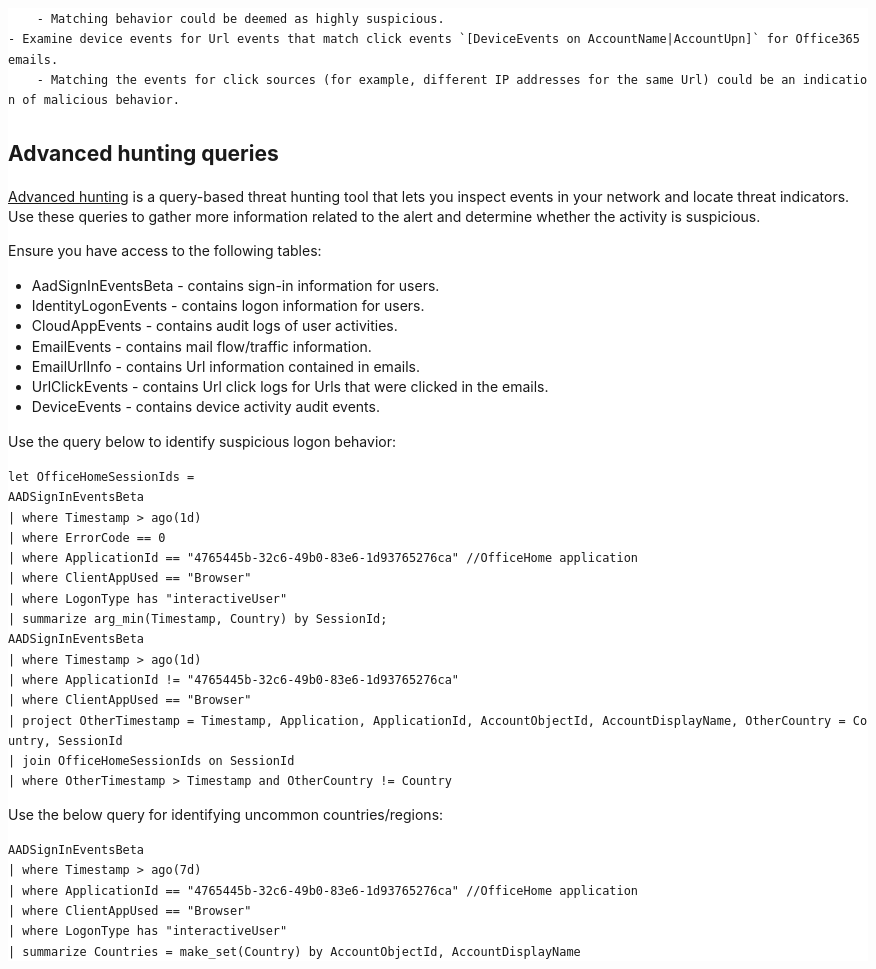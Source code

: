         - Matching behavior could be deemed as highly suspicious.
    - Examine device events for Url events that match click events `[DeviceEvents on AccountName|AccountUpn]` for Office365 emails.
        - Matching the events for click sources (for example, different IP addresses for the same Url) could be an indication of malicious behavior.

## Advanced hunting queries

[Advanced hunting](advanced-hunting-overview.md) is a query-based threat hunting tool that lets you inspect events in your network and locate threat indicators.
Use these queries to gather more information related to the alert and determine whether the activity is suspicious.

Ensure you have access to the following tables:

- AadSignInEventsBeta - contains sign-in information for users.
- IdentityLogonEvents - contains logon information for users.
- CloudAppEvents - contains audit logs of user activities.
- EmailEvents - contains mail flow/traffic information.
- EmailUrlInfo - contains Url information contained in emails.
- UrlClickEvents - contains Url click logs for Urls that were clicked in the emails.
- DeviceEvents - contains device activity audit events.

Use the query below to identify suspicious logon behavior:

```kusto
let OfficeHomeSessionIds = 
AADSignInEventsBeta
| where Timestamp > ago(1d)
| where ErrorCode == 0
| where ApplicationId == "4765445b-32c6-49b0-83e6-1d93765276ca" //OfficeHome application 
| where ClientAppUsed == "Browser" 
| where LogonType has "interactiveUser" 
| summarize arg_min(Timestamp, Country) by SessionId;
AADSignInEventsBeta
| where Timestamp > ago(1d)
| where ApplicationId != "4765445b-32c6-49b0-83e6-1d93765276ca"
| where ClientAppUsed == "Browser" 
| project OtherTimestamp = Timestamp, Application, ApplicationId, AccountObjectId, AccountDisplayName, OtherCountry = Country, SessionId
| join OfficeHomeSessionIds on SessionId
| where OtherTimestamp > Timestamp and OtherCountry != Country
```

Use the below query for identifying uncommon countries/regions: 

```kusto
AADSignInEventsBeta 
| where Timestamp > ago(7d) 
| where ApplicationId == "4765445b-32c6-49b0-83e6-1d93765276ca" //OfficeHome application 
| where ClientAppUsed == "Browser" 
| where LogonType has "interactiveUser" 
| summarize Countries = make_set(Country) by AccountObjectId, AccountDisplayName
```
